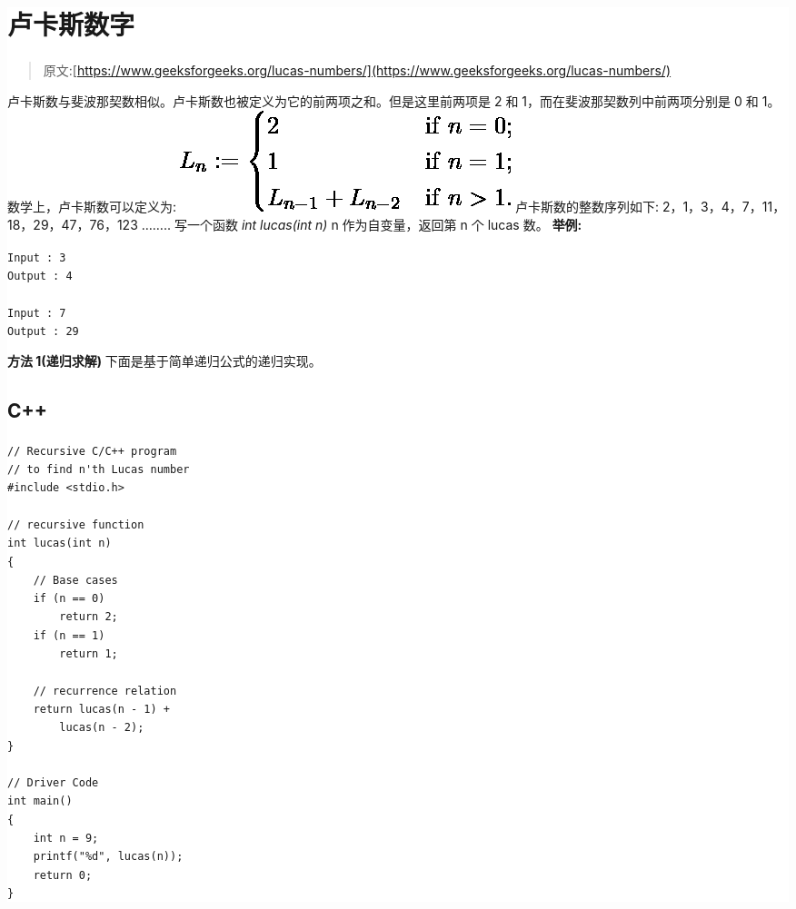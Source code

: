 # 卢卡斯数字

> 原文:[https://www.geeksforgeeks.org/lucas-numbers/](https://www.geeksforgeeks.org/lucas-numbers/)

卢卡斯数与斐波那契数相似。卢卡斯数也被定义为它的前两项之和。但是这里前两项是 2 和 1，而在斐波那契数列中前两项分别是 0 和 1。
数学上，卢卡斯数可以定义为:
![{\displaystyle L_{n}:={\begin{cases}2&{\text{if }}n=0;\\1&{\text{if }}n=1;\\L_{n-1}+L_{n-2}&{\text{if }}n>1.\\\end{cases}}}    ](img/84e440231a871cf574300f1eb97d7da7.png "Rendered by QuickLaTeX.com")
卢卡斯数的整数序列如下:
2，1，3，4，7，11，18，29，47，76，123 ……..
写一个函数 *int lucas(int n)* n 作为自变量，返回第 n 个 lucas 数。
**举例:**

```
Input : 3
Output : 4

Input : 7
Output : 29
```

**方法 1(递归求解)**
下面是基于简单递归公式的递归实现。

## C++

```
// Recursive C/C++ program
// to find n'th Lucas number
#include <stdio.h>

// recursive function
int lucas(int n)
{
    // Base cases
    if (n == 0)
        return 2;
    if (n == 1)
        return 1;

    // recurrence relation
    return lucas(n - 1) +
        lucas(n - 2);
}

// Driver Code
int main()
{
    int n = 9;
    printf("%d", lucas(n));
    return 0;
}
```
